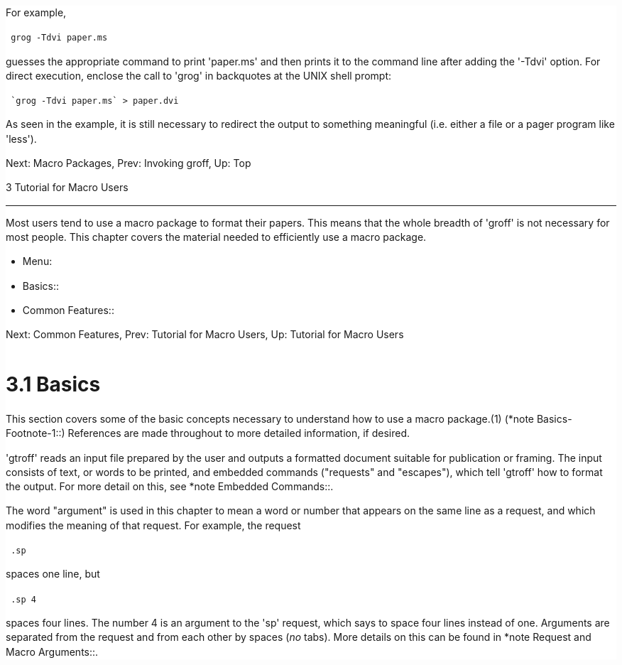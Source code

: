    For example,

     grog -Tdvi paper.ms

guesses the appropriate command to print 'paper.ms' and then prints it
to the command line after adding the '-Tdvi' option.  For direct
execution, enclose the call to 'grog' in backquotes at the UNIX shell
prompt:

     `grog -Tdvi paper.ms` > paper.dvi

As seen in the example, it is still necessary to redirect the output to
something meaningful (i.e. either a file or a pager program like
'less').

Next: Macro Packages,  Prev: Invoking groff,  Up: Top

3 Tutorial for Macro Users
**************************

Most users tend to use a macro package to format their papers.  This
means that the whole breadth of 'groff' is not necessary for most
people.  This chapter covers the material needed to efficiently use a
macro package.

* Menu:

* Basics::
* Common Features::

Next: Common Features,  Prev: Tutorial for Macro Users,  Up: Tutorial for Macro Users

3.1 Basics
==========

This section covers some of the basic concepts necessary to understand
how to use a macro package.(1)  (*note Basics-Footnote-1::) References
are made throughout to more detailed information, if desired.

   'gtroff' reads an input file prepared by the user and outputs a
formatted document suitable for publication or framing.  The input
consists of text, or words to be printed, and embedded commands
("requests" and "escapes"), which tell 'gtroff' how to format the
output.  For more detail on this, see *note Embedded Commands::.

   The word "argument" is used in this chapter to mean a word or number
that appears on the same line as a request, and which modifies the
meaning of that request.  For example, the request

     .sp

spaces one line, but

     .sp 4

spaces four lines.  The number 4 is an argument to the 'sp' request,
which says to space four lines instead of one.  Arguments are separated
from the request and from each other by spaces (_no_ tabs).  More
details on this can be found in *note Request and Macro Arguments::.
